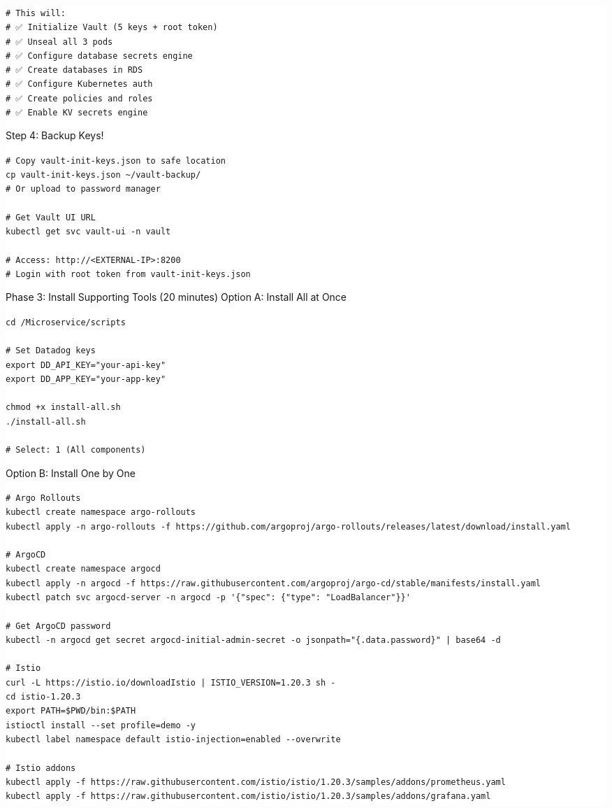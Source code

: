 ```
# This will:
# ✅ Initialize Vault (5 keys + root token)
# ✅ Unseal all 3 pods
# ✅ Configure database secrets engine
# ✅ Create databases in RDS
# ✅ Configure Kubernetes auth
# ✅ Create policies and roles
# ✅ Enable KV secrets engine
```
Step 4: Backup Keys!
```
# Copy vault-init-keys.json to safe location
cp vault-init-keys.json ~/vault-backup/
# Or upload to password manager

# Get Vault UI URL
kubectl get svc vault-ui -n vault

# Access: http://<EXTERNAL-IP>:8200
# Login with root token from vault-init-keys.json

```
Phase 3: Install Supporting Tools (20 minutes)
Option A: Install All at Once
```
cd /Microservice/scripts

# Set Datadog keys 
export DD_API_KEY="your-api-key"
export DD_APP_KEY="your-app-key"

chmod +x install-all.sh
./install-all.sh

# Select: 1 (All components)

```
Option B: Install One by One
```
# Argo Rollouts
kubectl create namespace argo-rollouts
kubectl apply -n argo-rollouts -f https://github.com/argoproj/argo-rollouts/releases/latest/download/install.yaml

# ArgoCD
kubectl create namespace argocd
kubectl apply -n argocd -f https://raw.githubusercontent.com/argoproj/argo-cd/stable/manifests/install.yaml
kubectl patch svc argocd-server -n argocd -p '{"spec": {"type": "LoadBalancer"}}'

# Get ArgoCD password
kubectl -n argocd get secret argocd-initial-admin-secret -o jsonpath="{.data.password}" | base64 -d

# Istio
curl -L https://istio.io/downloadIstio | ISTIO_VERSION=1.20.3 sh -
cd istio-1.20.3
export PATH=$PWD/bin:$PATH
istioctl install --set profile=demo -y
kubectl label namespace default istio-injection=enabled --overwrite

# Istio addons
kubectl apply -f https://raw.githubusercontent.com/istio/istio/1.20.3/samples/addons/prometheus.yaml
kubectl apply -f https://raw.githubusercontent.com/istio/istio/1.20.3/samples/addons/grafana.yaml
```
